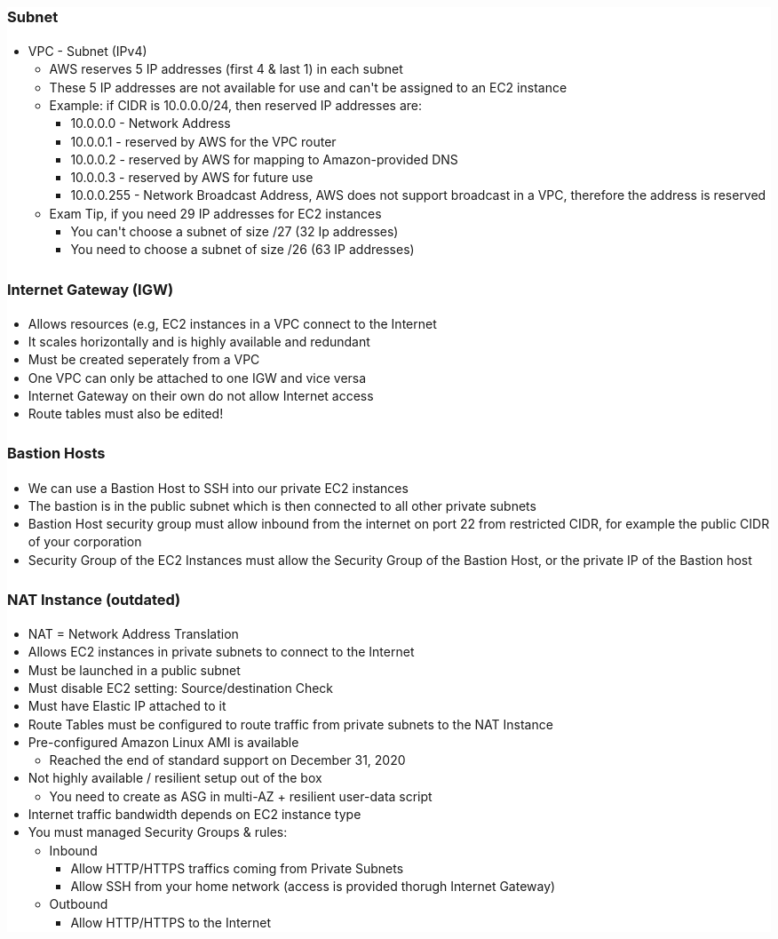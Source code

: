 ### Subnet

- VPC - Subnet (IPv4)
    - AWS reserves 5 IP addresses (first 4 & last 1) in each subnet
    - These 5 IP addresses are not available for use and can't be assigned to an EC2 instance
    - Example: if CIDR is 10.0.0.0/24, then reserved IP addresses are:
        - 10.0.0.0 - Network Address
        - 10.0.0.1 - reserved by AWS for the VPC router
        - 10.0.0.2 - reserved by AWS for mapping to Amazon-provided DNS
        - 10.0.0.3 - reserved by AWS for future use
        - 10.0.0.255 - Network Broadcast Address, AWS does not support broadcast in a VPC, therefore the address is
          reserved
    - Exam Tip, if you need 29 IP addresses for EC2 instances
        - You can't choose a subnet of size /27 (32 Ip addresses)
        - You need to choose a subnet of size /26 (63 IP addresses)

### Internet Gateway (IGW)

- Allows resources (e.g, EC2 instances in a VPC connect to the Internet
- It scales horizontally and is highly available and redundant
- Must be created seperately from a VPC
- One VPC can only be attached to one IGW and vice versa
- Internet Gateway on their own do not allow Internet access
- Route tables must also be edited!

### Bastion Hosts

- We can use a Bastion Host to SSH into our private EC2 instances
- The bastion is in the public subnet which is then connected to all other private subnets
- Bastion Host security group must allow inbound from the internet on port 22 from restricted CIDR, for example the
  public CIDR of your corporation
- Security Group of the EC2 Instances must allow the Security Group of the Bastion Host, or the private IP of the
  Bastion host

### NAT Instance (outdated)

- NAT = Network Address Translation
- Allows EC2 instances in private subnets to connect to the Internet
- Must be launched in a public subnet
- Must disable EC2 setting: Source/destination Check
- Must have Elastic IP attached to it
- Route Tables must be configured to route traffic from private subnets to the NAT Instance
- Pre-configured Amazon Linux AMI is available
    - Reached the end of standard support on December 31, 2020
- Not highly available / resilient setup out of the box
    - You need to create as ASG in multi-AZ + resilient user-data script
- Internet traffic bandwidth depends on EC2 instance type
- You must managed Security Groups & rules:
    - Inbound
        - Allow HTTP/HTTPS traffics coming from Private Subnets
        - Allow SSH from your home network (access is provided thorugh Internet Gateway)
    - Outbound
        - Allow HTTP/HTTPS to the Internet
